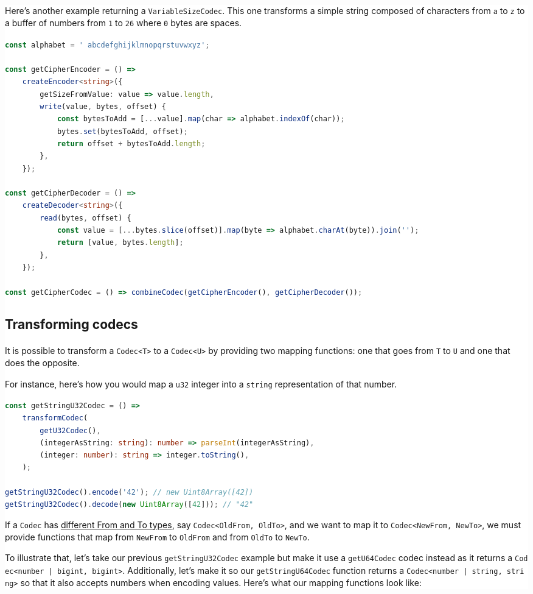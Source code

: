 ```ts
```

Here’s another example returning a `VariableSizeCodec`. This one transforms a simple string composed of characters from `a` to `z` to a buffer of numbers from `1` to `26` where `0` bytes are spaces.

```ts
const alphabet = ' abcdefghijklmnopqrstuvwxyz';

const getCipherEncoder = () =>
    createEncoder<string>({
        getSizeFromValue: value => value.length,
        write(value, bytes, offset) {
            const bytesToAdd = [...value].map(char => alphabet.indexOf(char));
            bytes.set(bytesToAdd, offset);
            return offset + bytesToAdd.length;
        },
    });

const getCipherDecoder = () =>
    createDecoder<string>({
        read(bytes, offset) {
            const value = [...bytes.slice(offset)].map(byte => alphabet.charAt(byte)).join('');
            return [value, bytes.length];
        },
    });

const getCipherCodec = () => combineCodec(getCipherEncoder(), getCipherDecoder());
```

## Transforming codecs

It is possible to transform a `Codec<T>` to a `Codec<U>` by providing two mapping functions: one that goes from `T` to `U` and one that does the opposite.

For instance, here’s how you would map a `u32` integer into a `string` representation of that number.

```ts
const getStringU32Codec = () =>
    transformCodec(
        getU32Codec(),
        (integerAsString: string): number => parseInt(integerAsString),
        (integer: number): string => integer.toString(),
    );

getStringU32Codec().encode('42'); // new Uint8Array([42])
getStringU32Codec().decode(new Uint8Array([42])); // "42"
```

If a `Codec` has [different From and To types](#different-from-and-to-types), say `Codec<OldFrom, OldTo>`, and we want to map it to `Codec<NewFrom, NewTo>`, we must provide functions that map from `NewFrom` to `OldFrom` and from `OldTo` to `NewTo`.

To illustrate that, let’s take our previous `getStringU32Codec` example but make it use a `getU64Codec` codec instead as it returns a `Codec<number | bigint, bigint>`. Additionally, let’s make it so our `getStringU64Codec` function returns a `Codec<number | string, string>` so that it also accepts numbers when encoding values. Here’s what our mapping functions look like:


[code-style-prettier-image]: https://img.shields.io/badge/code_style-prettier-ff69b4.svg?style=flat-square
[code-style-prettier-url]: https://github.com/prettier/prettier
[npm-downloads-image]: https://img.shields.io/npm/dm/@solana/codecs-core/next.svg?style=flat
[npm-image]: https://img.shields.io/npm/v/@solana/codecs-core/next.svg?style=flat
[npm-url]: https://www.npmjs.com/package/@solana/codecs-core/v/next